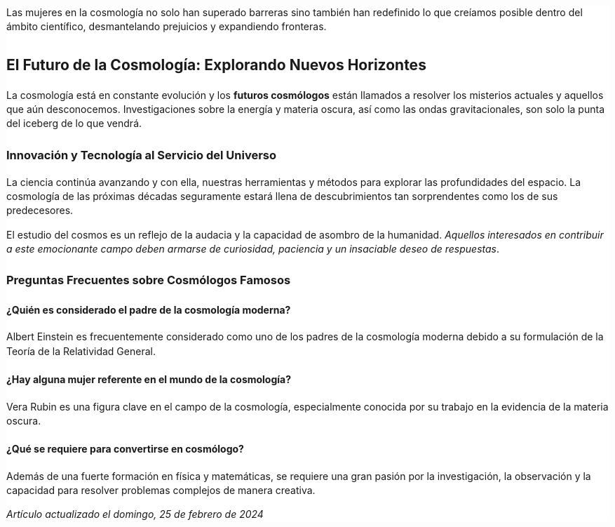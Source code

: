 Las mujeres en la cosmología no solo han superado barreras sino también han redefinido lo que creíamos posible dentro del ámbito científico, desmantelando prejuicios y expandiendo fronteras.

## El Futuro de la Cosmología: Explorando Nuevos Horizontes

La cosmología está en constante evolución y los **futuros cosmólogos** están llamados a resolver los misterios actuales y aquellos que aún desconocemos. Investigaciones sobre la energía y materia oscura, así como las ondas gravitacionales, son solo la punta del iceberg de lo que vendrá.

### Innovación y Tecnología al Servicio del Universo

La ciencia continúa avanzando y con ella, nuestras herramientas y métodos para explorar las profundidades del espacio. La cosmología de las próximas décadas seguramente estará llena de descubrimientos tan sorprendentes como los de sus predecesores.

El estudio del cosmos es un reflejo de la audacia y la capacidad de asombro de la humanidad. *Aquellos interesados en contribuir a este emocionante campo deben armarse de curiosidad, paciencia y un insaciable deseo de respuestas*.

### Preguntas Frecuentes sobre Cosmólogos Famosos

#### ¿Quién es considerado el padre de la cosmología moderna?
Albert Einstein es frecuentemente considerado como uno de los padres de la cosmología moderna debido a su formulación de la Teoría de la Relatividad General.

#### ¿Hay alguna mujer referente en el mundo de la cosmología?
Vera Rubin es una figura clave en el campo de la cosmología, especialmente conocida por su trabajo en la evidencia de la materia oscura.

#### ¿Qué se requiere para convertirse en cosmólogo?
Además de una fuerte formación en física y matemáticas, se requiere una gran pasión por la investigación, la observación y la capacidad para resolver problemas complejos de manera creativa.

_Artículo actualizado el domingo, 25 de febrero de 2024_
